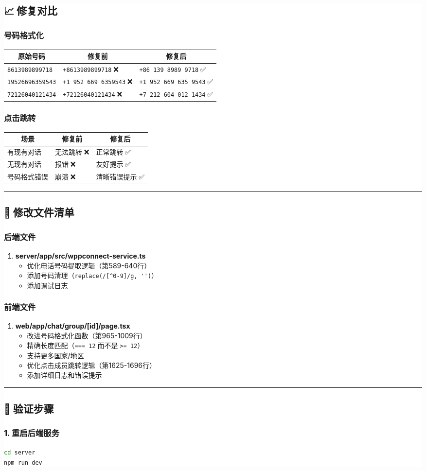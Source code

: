
## 📈 修复对比

### 号码格式化

| 原始号码 | 修复前 | 修复后 |
|---------|--------|--------|
| `8613989899718` | `+8613989899718` ❌ | `+86 139 8989 9718` ✅ |
| `19526696359543` | `+1 952 669 6359543` ❌ | `+1 952 669 635 9543` ✅ |
| `72126040121434` | `+72126040121434` ❌ | `+7 212 604 012 1434` ✅ |

### 点击跳转

| 场景 | 修复前 | 修复后 |
|------|--------|--------|
| 有现有对话 | 无法跳转 ❌ | 正常跳转 ✅ |
| 无现有对话 | 报错 ❌ | 友好提示 ✅ |
| 号码格式错误 | 崩溃 ❌ | 清晰错误提示 ✅ |

---

## 📝 修改文件清单

### 后端文件

1. **server/app/src/wppconnect-service.ts**
   - 优化电话号码提取逻辑（第589-640行）
   - 添加号码清理（`replace(/[^0-9]/g, '')`）
   - 添加调试日志

### 前端文件

1. **web/app/chat/group/[id]/page.tsx**
   - 改进号码格式化函数（第965-1009行）
   - 精确长度匹配（`=== 12` 而不是 `>= 12`）
   - 支持更多国家/地区
   - 优化点击成员跳转逻辑（第1625-1696行）
   - 添加详细日志和错误提示

---

## 🎯 验证步骤

### 1. 重启后端服务

```bash
cd server
npm run dev
```
